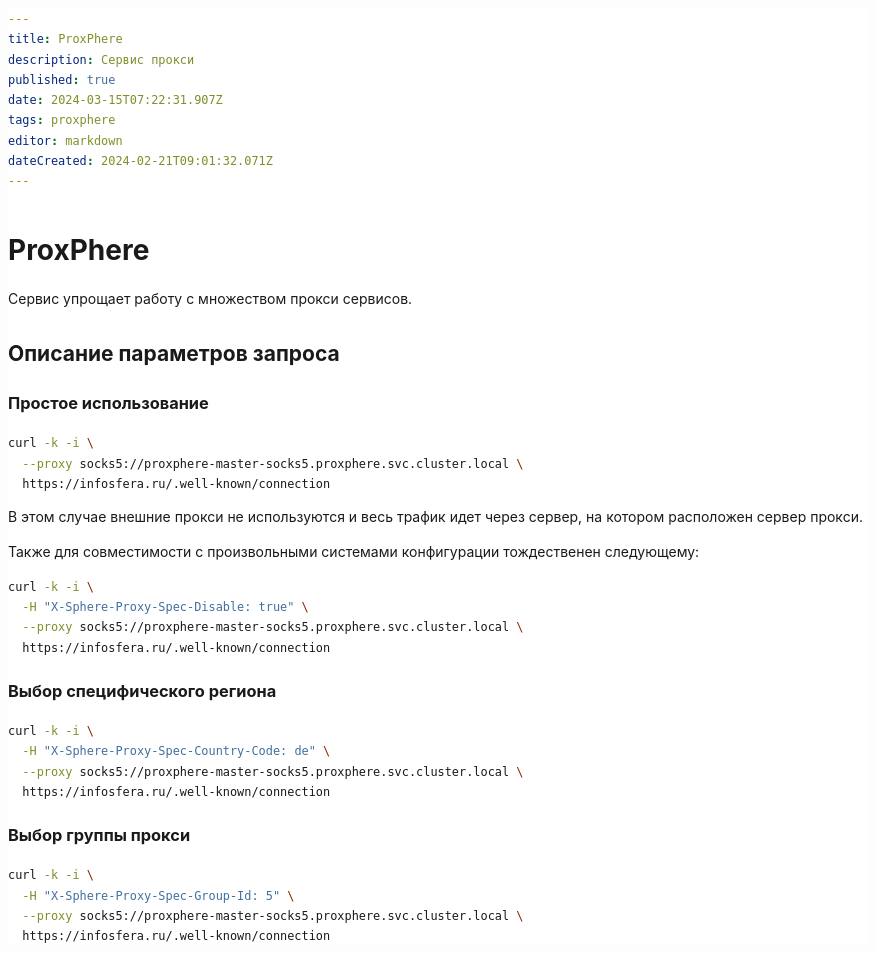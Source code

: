 ```yaml
---
title: ProxPhere
description: Сервис прокси
published: true
date: 2024-03-15T07:22:31.907Z
tags: proxphere
editor: markdown
dateCreated: 2024-02-21T09:01:32.071Z
---
```


# ProxPhere

Сервис упрощает работу с множеством прокси сервисов.

## Описание параметров запроса

### Простое использование

```bash
curl -k -i \
  --proxy socks5://proxphere-master-socks5.proxphere.svc.cluster.local \
  https://infosfera.ru/.well-known/connection 
```

В этом случае внешние прокси не используются и весь трафик идет через сервер, на котором расположен сервер прокси.

Также для совместимости с произвольными системами конфигурации тождественен следующему:

```bash
curl -k -i \
  -H "X-Sphere-Proxy-Spec-Disable: true" \
  --proxy socks5://proxphere-master-socks5.proxphere.svc.cluster.local \
  https://infosfera.ru/.well-known/connection
```

### Выбор специфического региона

```bash
curl -k -i \
  -H "X-Sphere-Proxy-Spec-Country-Code: de" \
  --proxy socks5://proxphere-master-socks5.proxphere.svc.cluster.local \
  https://infosfera.ru/.well-known/connection
```

### Выбор группы прокси

```bash
curl -k -i \
  -H "X-Sphere-Proxy-Spec-Group-Id: 5" \
  --proxy socks5://proxphere-master-socks5.proxphere.svc.cluster.local \
  https://infosfera.ru/.well-known/connection
```
